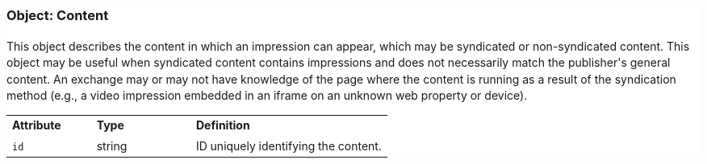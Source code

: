 
### Object:  Content <a name="object_content"></a>

This object describes the content in which an impression can appear, which may be syndicated or non-syndicated content. This object may be useful when syndicated content contains impressions and does not necessarily match the publisher's general content. An exchange may or may not have knowledge of the page where the content is running as a result of the syndication method (e.g., a video impression embedded in an iframe on an unknown web property or device).

<table>
  <tr>
    <td><strong>Attribute&nbsp;&nbsp;&nbsp;&nbsp;&nbsp;&nbsp;&nbsp;&nbsp;</strong></td>
    <td><strong>Type&nbsp;&nbsp;&nbsp;&nbsp;&nbsp;&nbsp;&nbsp;&nbsp;&nbsp;&nbsp;&nbsp;&nbsp;&nbsp;&nbsp;&nbsp;&nbsp;&nbsp;&nbsp;&nbsp;&nbsp;</strong></td>
    <td><strong>Definition</strong></td>
  </tr>
  <tr>
    <td><code>id</code></td>
    <td>string</td>
    <td>ID uniquely identifying the content.</td>
  </tr>
  <tr>
